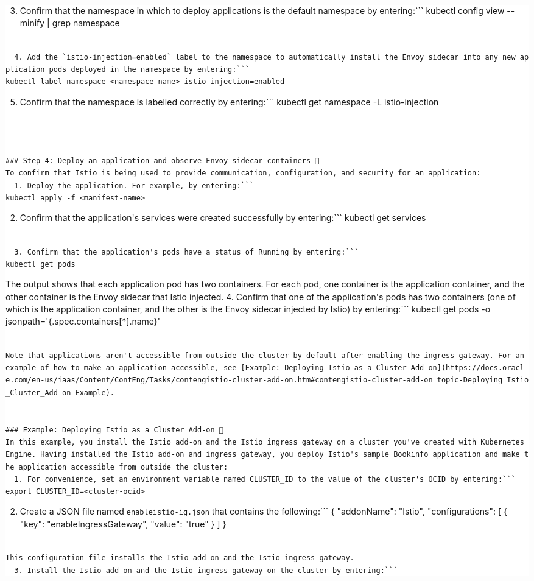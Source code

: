   3. Confirm that the namespace in which to deploy applications is the default namespace by entering:```
kubectl config view --minify | grep namespace
```

  4. Add the `istio-injection=enabled` label to the namespace to automatically install the Envoy sidecar into any new application pods deployed in the namespace by entering:```
kubectl label namespace <namespace-name> istio-injection=enabled
```

  5. Confirm that the namespace is labelled correctly by entering:```
kubectl get namespace -L istio-injection
```



### Step 4: Deploy an application and observe Envoy sidecar containers 🔗 
To confirm that Istio is being used to provide communication, configuration, and security for an application:
  1. Deploy the application. For example, by entering:```
kubectl apply -f <manifest-name>
```

  2. Confirm that the application's services were created successfully by entering:```
kubectl get services
```

  3. Confirm that the application's pods have a status of Running by entering:```
kubectl get pods
```

The output shows that each application pod has two containers. For each pod, one container is the application container, and the other container is the Envoy sidecar that Istio injected.
  4. Confirm that one of the application's pods has two containers (one of which is the application container, and the other is the Envoy sidecar injected by Istio) by entering:```
kubectl get pods <application-pod-name> -o jsonpath='{.spec.containers[*].name}'
```

Note that applications aren't accessible from outside the cluster by default after enabling the ingress gateway. For an example of how to make an application accessible, see [Example: Deploying Istio as a Cluster Add-on](https://docs.oracle.com/en-us/iaas/Content/ContEng/Tasks/contengistio-cluster-add-on.htm#contengistio-cluster-add-on_topic-Deploying_Istio_Cluster_Add-on-Example).


### Example: Deploying Istio as a Cluster Add-on 🔗 
In this example, you install the Istio add-on and the Istio ingress gateway on a cluster you've created with Kubernetes Engine. Having installed the Istio add-on and ingress gateway, you deploy Istio's sample Bookinfo application and make the application accessible from outside the cluster:
  1. For convenience, set an environment variable named CLUSTER_ID to the value of the cluster's OCID by entering:```
export CLUSTER_ID=<cluster-ocid>
```

  2. Create a JSON file named `enableistio-ig.json` that contains the following:```
{
 "addonName": "Istio",
 "configurations": [
  {
   "key": "enableIngressGateway",
   "value": "true"
  }
 ]
}
```

This configuration file installs the Istio add-on and the Istio ingress gateway.
  3. Install the Istio add-on and the Istio ingress gateway on the cluster by entering:```
```